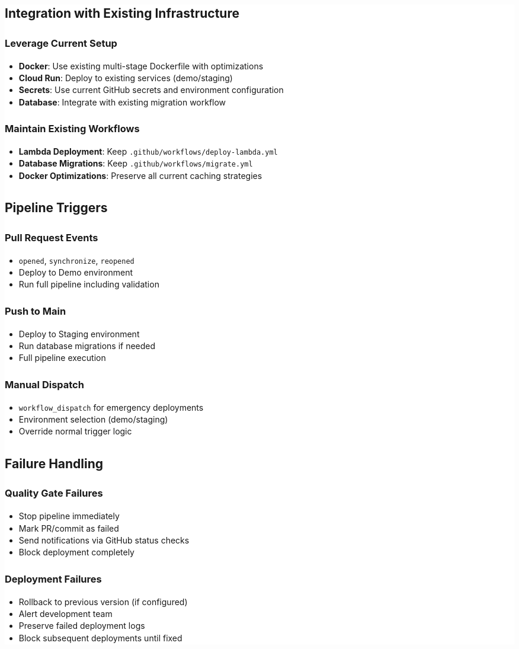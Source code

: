 ## Integration with Existing Infrastructure

### Leverage Current Setup

- **Docker**: Use existing multi-stage Dockerfile with optimizations
- **Cloud Run**: Deploy to existing services (demo/staging)
- **Secrets**: Use current GitHub secrets and environment configuration
- **Database**: Integrate with existing migration workflow

### Maintain Existing Workflows

- **Lambda Deployment**: Keep `.github/workflows/deploy-lambda.yml`
- **Database Migrations**: Keep `.github/workflows/migrate.yml`
- **Docker Optimizations**: Preserve all current caching strategies

## Pipeline Triggers

### Pull Request Events

- `opened`, `synchronize`, `reopened`
- Deploy to Demo environment
- Run full pipeline including validation

### Push to Main

- Deploy to Staging environment
- Run database migrations if needed
- Full pipeline execution

### Manual Dispatch

- `workflow_dispatch` for emergency deployments
- Environment selection (demo/staging)
- Override normal trigger logic

## Failure Handling

### Quality Gate Failures

- Stop pipeline immediately
- Mark PR/commit as failed
- Send notifications via GitHub status checks
- Block deployment completely

### Deployment Failures

- Rollback to previous version (if configured)
- Alert development team
- Preserve failed deployment logs
- Block subsequent deployments until fixed
